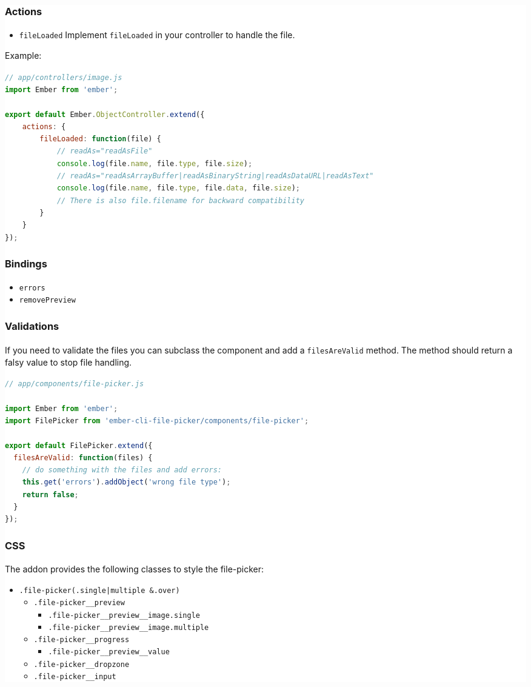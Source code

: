 ### Actions

* `fileLoaded` Implement `fileLoaded` in your controller to handle the file.

Example:

```js
// app/controllers/image.js
import Ember from 'ember';

export default Ember.ObjectController.extend({
	actions: {
		fileLoaded: function(file) {
			// readAs="readAsFile"
			console.log(file.name, file.type, file.size);
			// readAs="readAsArrayBuffer|readAsBinaryString|readAsDataURL|readAsText"
			console.log(file.name, file.type, file.data, file.size);
			// There is also file.filename for backward compatibility
		}
	}
});
```

### Bindings

* `errors`
* `removePreview`

### Validations

If you need to validate the files you can subclass the component and add a `filesAreValid` method.
The method should return a falsy value to stop file handling.

```js
// app/components/file-picker.js

import Ember from 'ember';
import FilePicker from 'ember-cli-file-picker/components/file-picker';

export default FilePicker.extend({
  filesAreValid: function(files) {
    // do something with the files and add errors:
    this.get('errors').addObject('wrong file type');
    return false;
  }
});
```


### CSS

The addon provides the following classes to style the file-picker:

* `.file-picker(.single|multiple &.over)`
  * `.file-picker__preview`
    * `.file-picker__preview__image.single`
    * `.file-picker__preview__image.multiple`
  * `.file-picker__progress`
    * `.file-picker__preview__value`
  * `.file-picker__dropzone`
  * `.file-picker__input`
